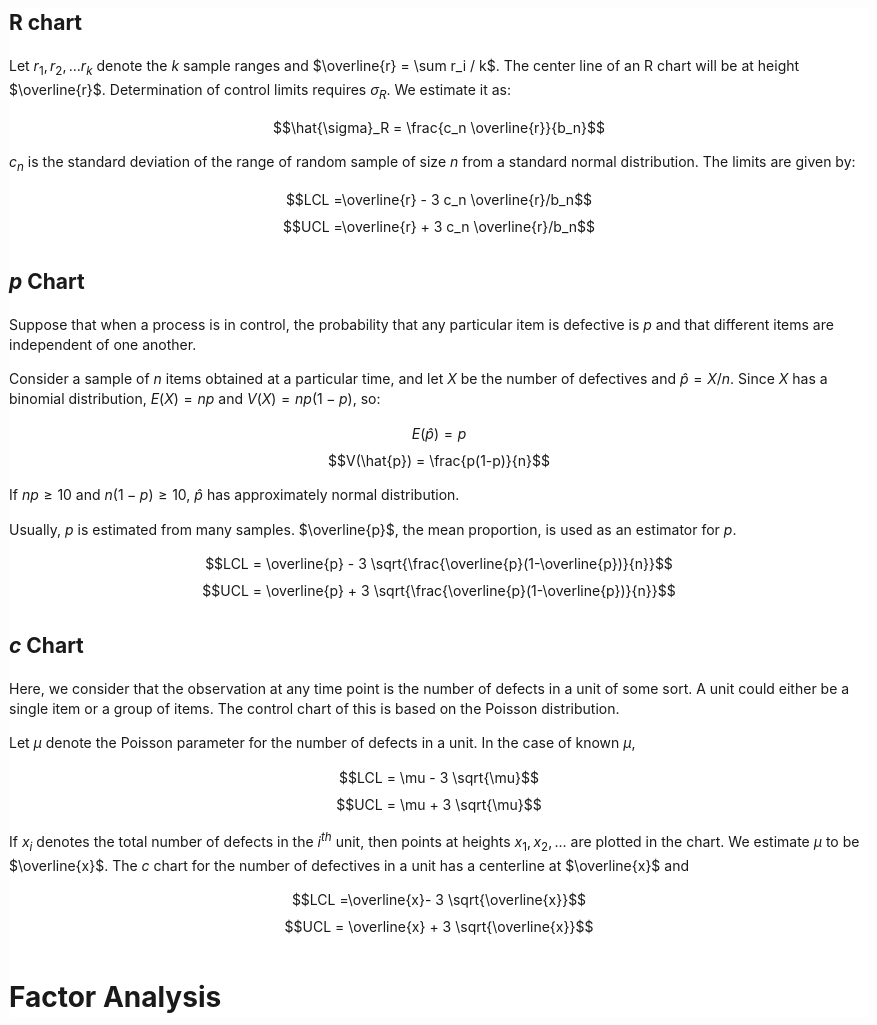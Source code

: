 ## R chart

Let $r_1, r_2, ... r_k$ denote the $k$ sample ranges and $\overline{r} = \sum r_i / k$. The center line of an R chart will be at height $\overline{r}$. Determination of control limits requires $\sigma_R$. We estimate it as:

$$\hat{\sigma}_R = \frac{c_n \overline{r}}{b_n}$$

$c_n$ is the standard deviation of the range of random sample of size $n$ from a standard normal distribution. The limits are given by:

$$LCL =\overline{r} - 3 c_n \overline{r}/b_n$$
$$UCL =\overline{r} + 3 c_n \overline{r}/b_n$$

## $p$ Chart

Suppose that when a process is in control, the probability that any particular item is defective is $p$ and that different items are independent of one another.

Consider a sample of $n$ items obtained at a particular time, and let $X$ be the number of defectives and $\hat{p} = X/n$. Since $X$ has a binomial distribution, $E(X) = np$ and $V(X) = np(1-p)$, so:

$$E(\hat{p}) = p$$
$$V(\hat{p}) = \frac{p(1-p)}{n}$$

If $np \geq 10$ and $n(1-p) \geq 10$, $\hat{p}$ has approximately normal distribution.

Usually, $p$ is estimated from many samples. $\overline{p}$, the mean proportion, is used as an estimator for $p$. 

$$LCL = \overline{p} - 3 \sqrt{\frac{\overline{p}(1-\overline{p})}{n}}$$
$$UCL = \overline{p} + 3 \sqrt{\frac{\overline{p}(1-\overline{p})}{n}}$$


## $c$ Chart

Here, we consider that the observation at any time point is the number of defects in a unit of some sort. A unit could either be a single item or a group of items. The control chart of this is based on the Poisson distribution.

Let $\mu$ denote the Poisson parameter for the number of defects in a unit. In the case of known $\mu$,

$$LCL = \mu - 3 \sqrt{\mu}$$
$$UCL = \mu + 3 \sqrt{\mu}$$

If $x_i$ denotes the total number of defects in the $i^{th}$ unit, then points at heights $x_1, x_2, ...$ are plotted in the chart. We estimate $\mu$ to be $\overline{x}$. The $c$ chart for the number of defectives in a unit has a centerline at $\overline{x}$ and 

$$LCL =\overline{x}- 3 \sqrt{\overline{x}}$$
$$UCL = \overline{x} + 3 \sqrt{\overline{x}}$$

# Factor Analysis
